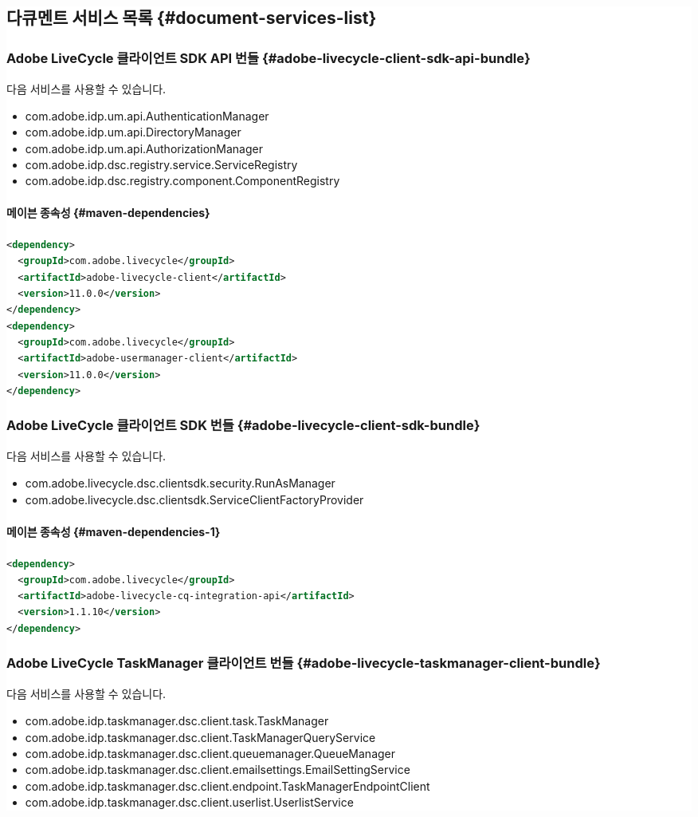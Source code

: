 ## 다큐멘트 서비스 목록 {#document-services-list}

### Adobe LiveCycle 클라이언트 SDK API 번들 {#adobe-livecycle-client-sdk-api-bundle}

다음 서비스를 사용할 수 있습니다.

* com.adobe.idp.um.api.AuthenticationManager
* com.adobe.idp.um.api.DirectoryManager
* com.adobe.idp.um.api.AuthorizationManager
* com.adobe.idp.dsc.registry.service.ServiceRegistry
* com.adobe.idp.dsc.registry.component.ComponentRegistry

#### 메이븐 종속성 {#maven-dependencies}

```xml
<dependency>
  <groupId>com.adobe.livecycle</groupId>
  <artifactId>adobe-livecycle-client</artifactId>
  <version>11.0.0</version>
</dependency>
<dependency>
  <groupId>com.adobe.livecycle</groupId>
  <artifactId>adobe-usermanager-client</artifactId>
  <version>11.0.0</version>
</dependency>
```

### Adobe LiveCycle 클라이언트 SDK 번들 {#adobe-livecycle-client-sdk-bundle}

다음 서비스를 사용할 수 있습니다.

* com.adobe.livecycle.dsc.clientsdk.security.RunAsManager
* com.adobe.livecycle.dsc.clientsdk.ServiceClientFactoryProvider

#### 메이븐 종속성 {#maven-dependencies-1}

```xml
<dependency>
  <groupId>com.adobe.livecycle</groupId>
  <artifactId>adobe-livecycle-cq-integration-api</artifactId>
  <version>1.1.10</version>
</dependency>
```

### Adobe LiveCycle TaskManager 클라이언트 번들 {#adobe-livecycle-taskmanager-client-bundle}

다음 서비스를 사용할 수 있습니다.

* com.adobe.idp.taskmanager.dsc.client.task.TaskManager
* com.adobe.idp.taskmanager.dsc.client.TaskManagerQueryService
* com.adobe.idp.taskmanager.dsc.client.queuemanager.QueueManager
* com.adobe.idp.taskmanager.dsc.client.emailsettings.EmailSettingService
* com.adobe.idp.taskmanager.dsc.client.endpoint.TaskManagerEndpointClient
* com.adobe.idp.taskmanager.dsc.client.userlist.UserlistService
